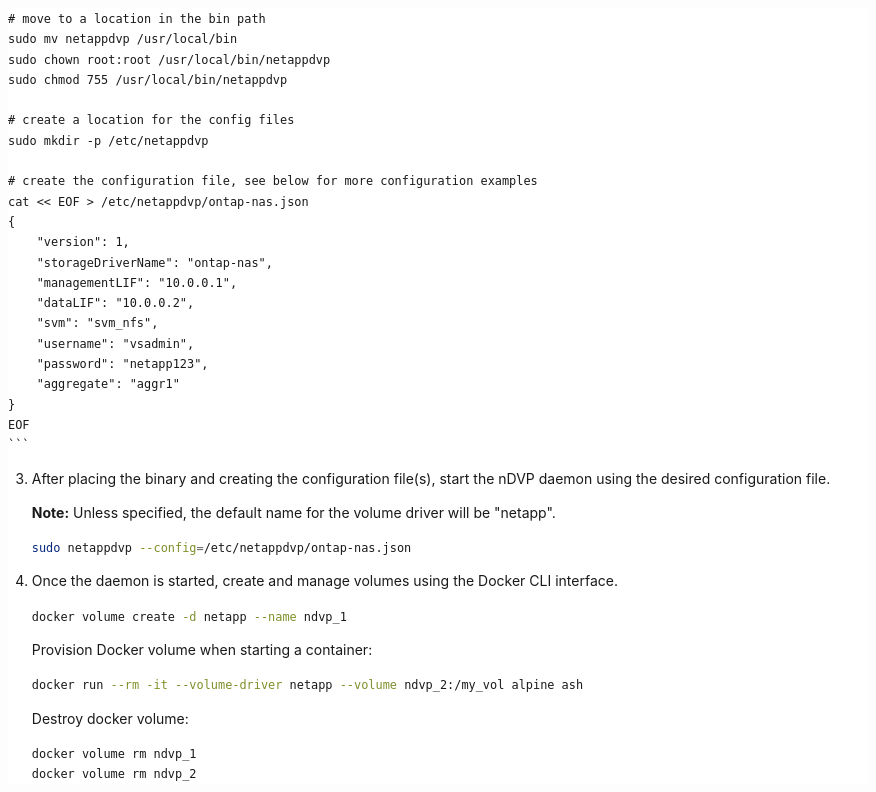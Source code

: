     # move to a location in the bin path
    sudo mv netappdvp /usr/local/bin
    sudo chown root:root /usr/local/bin/netappdvp
    sudo chmod 755 /usr/local/bin/netappdvp

    # create a location for the config files
    sudo mkdir -p /etc/netappdvp

    # create the configuration file, see below for more configuration examples
    cat << EOF > /etc/netappdvp/ontap-nas.json
    {
        "version": 1,
        "storageDriverName": "ontap-nas",
        "managementLIF": "10.0.0.1",
        "dataLIF": "10.0.0.2",
        "svm": "svm_nfs",
        "username": "vsadmin",
        "password": "netapp123",
        "aggregate": "aggr1"
    }
    EOF
    ```

3. After placing the binary and creating the configuration file(s), start the nDVP daemon using the desired configuration file.  

    **Note:** Unless specified, the default name for the volume driver will be "netapp".

    ```bash
    sudo netappdvp --config=/etc/netappdvp/ontap-nas.json
    ```

4. Once the daemon is started, create and manage volumes using the Docker CLI interface.

    ```bash
    docker volume create -d netapp --name ndvp_1
    ```

    Provision Docker volume when starting a container:

    ```bash
    docker run --rm -it --volume-driver netapp --volume ndvp_2:/my_vol alpine ash
    ```

    Destroy docker volume:

    ```bash
    docker volume rm ndvp_1
    docker volume rm ndvp_2
    ```
